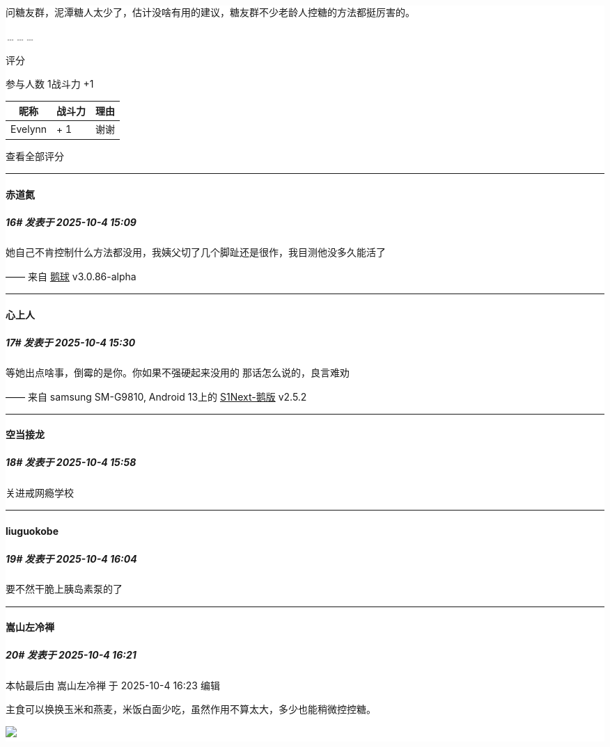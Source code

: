 问糖友群，泥潭糖人太少了，估计没啥有用的建议，糖友群不少老龄人控糖的方法都挺厉害的。

﹍﹍﹍

评分

 参与人数 1战斗力 +1

|昵称|战斗力|理由|
|----|---|---|
| Evelynn| + 1|谢谢|

查看全部评分

*****

####  赤道氮  
##### 16#       发表于 2025-10-4 15:09

她自己不肯控制什么方法都没用，我姨父切了几个脚趾还是很作，我目测他没多久能活了

—— 来自 [鹅球](https://www.pgyer.com/xfPejhuq) v3.0.86-alpha

*****

####  心上人  
##### 17#       发表于 2025-10-4 15:30

等她出点啥事，倒霉的是你。你如果不强硬起来没用的
那话怎么说的，良言难劝

—— 来自 samsung SM-G9810, Android 13上的 [S1Next-鹅版](https://github.com/ykrank/S1-Next/releases) v2.5.2

*****

####  空当接龙  
##### 18#       发表于 2025-10-4 15:58

关进戒网瘾学校

*****

####  liuguokobe  
##### 19#       发表于 2025-10-4 16:04

要不然干脆上胰岛素泵的了

*****

####  嵩山左冷禅  
##### 20#       发表于 2025-10-4 16:21

 本帖最后由 嵩山左冷禅 于 2025-10-4 16:23 编辑 

主食可以换换玉米和燕麦，米饭白面少吃，虽然作用不算太大，多少也能稍微控控糖。

<img src="https://img.stage1st.com/forum/202510/04/162135yntfinwanoozq86z.png" referrerpolicy="no-referrer">
